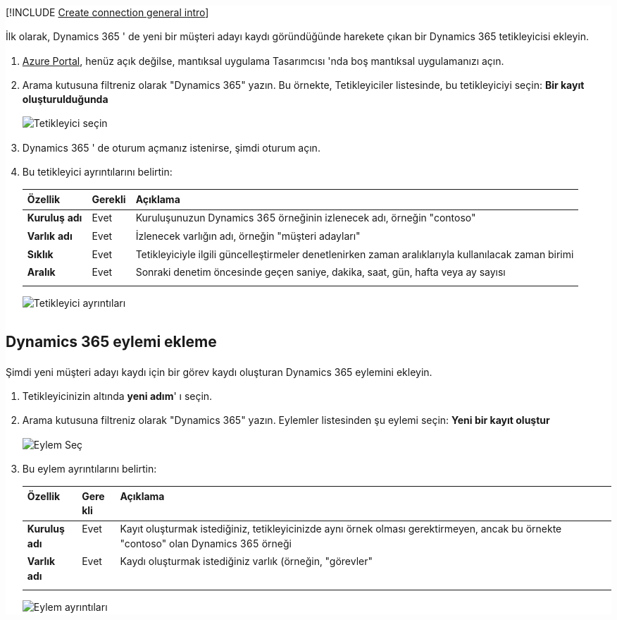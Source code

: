 [!INCLUDE [Create connection general intro](../../includes/connectors-create-connection-general-intro.md)]

İlk olarak, Dynamics 365 ' de yeni bir müşteri adayı kaydı göründüğünde harekete çıkan bir Dynamics 365 tetikleyicisi ekleyin.

1. [Azure Portal](https://portal.azure.com), henüz açık değilse, mantıksal uygulama Tasarımcısı 'nda boş mantıksal uygulamanızı açın.

1. Arama kutusuna filtreniz olarak "Dynamics 365" yazın. Bu örnekte, Tetikleyiciler listesinde, bu tetikleyiciyi seçin: **Bir kayıt oluşturulduğunda**

   ![Tetikleyici seçin](./media/connectors-create-api-crmonline/select-dynamics-365-trigger.png)

1. Dynamics 365 ' de oturum açmanız istenirse, şimdi oturum açın.

1. Bu tetikleyici ayrıntılarını belirtin:

   | Özellik | Gerekli | Açıklama |
   |----------|----------|-------------|
   | **Kuruluş adı** | Evet | Kuruluşunuzun Dynamics 365 örneğinin izlenecek adı, örneğin "contoso" |
   | **Varlık adı** | Evet | İzlenecek varlığın adı, örneğin "müşteri adayları" | 
   | **Sıklık** | Evet | Tetikleyiciyle ilgili güncelleştirmeler denetlenirken zaman aralıklarıyla kullanılacak zaman birimi |
   | **Aralık** | Evet | Sonraki denetim öncesinde geçen saniye, dakika, saat, gün, hafta veya ay sayısı |
   ||| 

   ![Tetikleyici ayrıntıları](./media/connectors-create-api-crmonline/trigger-details.png)

## <a name="add-dynamics-365-action"></a>Dynamics 365 eylemi ekleme

Şimdi yeni müşteri adayı kaydı için bir görev kaydı oluşturan Dynamics 365 eylemini ekleyin.

1. Tetikleyicinizin altında **yeni adım**' ı seçin.

1. Arama kutusuna filtreniz olarak "Dynamics 365" yazın. Eylemler listesinden şu eylemi seçin: **Yeni bir kayıt oluştur**

   ![Eylem Seç](./media/connectors-create-api-crmonline/select-action.png)

1. Bu eylem ayrıntılarını belirtin:

   | Özellik | Gerekli | Açıklama |
   |----------|----------|-------------|
   | **Kuruluş adı** | Evet | Kayıt oluşturmak istediğiniz, tetikleyicinizde aynı örnek olması gerektirmeyen, ancak bu örnekte "contoso" olan Dynamics 365 örneği |
   | **Varlık adı** | Evet | Kaydı oluşturmak istediğiniz varlık (örneğin, "görevler" |
   | | |

   ![Eylem ayrıntıları](./media/connectors-create-api-crmonline/action-details.png)

